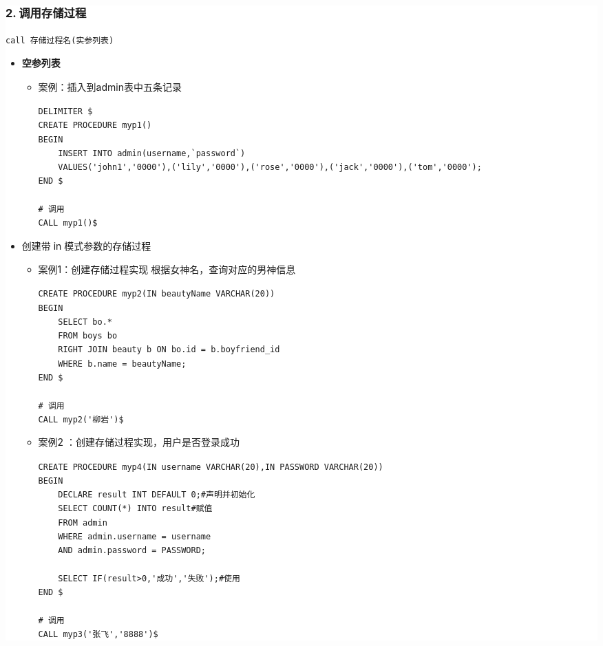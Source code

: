 ### 2. 调用存储过程

```mysql
call 存储过程名(实参列表)
```

- **空参列表**

  - 案例：插入到admin表中五条记录

    ```mysql
    DELIMITER $
    CREATE PROCEDURE myp1()
    BEGIN
    	INSERT INTO admin(username,`password`) 
    	VALUES('john1','0000'),('lily','0000'),('rose','0000'),('jack','0000'),('tom','0000');
    END $
    
    # 调用
    CALL myp1()$
    ```

- 创建带 in 模式参数的存储过程
  - 案例1：创建存储过程实现 根据女神名，查询对应的男神信息

    ```mysql
    CREATE PROCEDURE myp2(IN beautyName VARCHAR(20))
    BEGIN
    	SELECT bo.*
    	FROM boys bo
    	RIGHT JOIN beauty b ON bo.id = b.boyfriend_id
    	WHERE b.name = beautyName;
    END $
    
    # 调用
    CALL myp2('柳岩')$
    ```

  - 案例2 ：创建存储过程实现，用户是否登录成功

    ```mysql
    CREATE PROCEDURE myp4(IN username VARCHAR(20),IN PASSWORD VARCHAR(20))
    BEGIN
    	DECLARE result INT DEFAULT 0;#声明并初始化
    	SELECT COUNT(*) INTO result#赋值
    	FROM admin
    	WHERE admin.username = username
    	AND admin.password = PASSWORD;
    
    	SELECT IF(result>0,'成功','失败');#使用
    END $
    
    # 调用
    CALL myp3('张飞','8888')$
    ```
